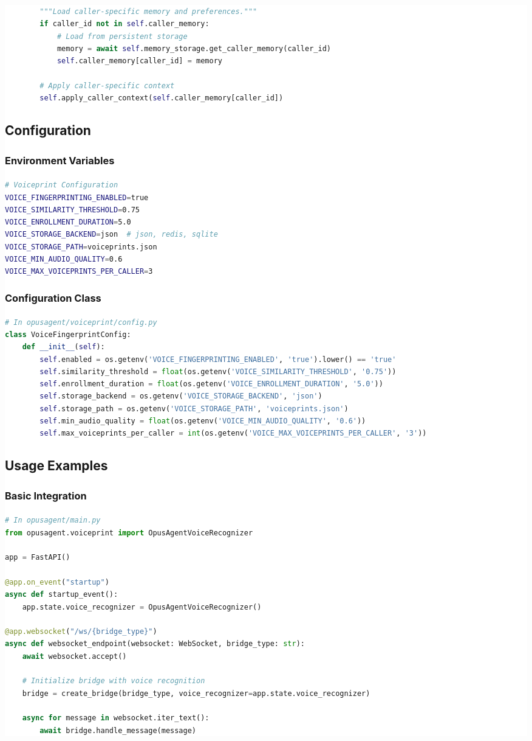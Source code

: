 ```python
        """Load caller-specific memory and preferences."""
        if caller_id not in self.caller_memory:
            # Load from persistent storage
            memory = await self.memory_storage.get_caller_memory(caller_id)
            self.caller_memory[caller_id] = memory
        
        # Apply caller-specific context
        self.apply_caller_context(self.caller_memory[caller_id])
```

## Configuration

### Environment Variables

```bash
# Voiceprint Configuration
VOICE_FINGERPRINTING_ENABLED=true
VOICE_SIMILARITY_THRESHOLD=0.75
VOICE_ENROLLMENT_DURATION=5.0
VOICE_STORAGE_BACKEND=json  # json, redis, sqlite
VOICE_STORAGE_PATH=voiceprints.json
VOICE_MIN_AUDIO_QUALITY=0.6
VOICE_MAX_VOICEPRINTS_PER_CALLER=3
```

### Configuration Class

```python
# In opusagent/voiceprint/config.py
class VoiceFingerprintConfig:
    def __init__(self):
        self.enabled = os.getenv('VOICE_FINGERPRINTING_ENABLED', 'true').lower() == 'true'
        self.similarity_threshold = float(os.getenv('VOICE_SIMILARITY_THRESHOLD', '0.75'))
        self.enrollment_duration = float(os.getenv('VOICE_ENROLLMENT_DURATION', '5.0'))
        self.storage_backend = os.getenv('VOICE_STORAGE_BACKEND', 'json')
        self.storage_path = os.getenv('VOICE_STORAGE_PATH', 'voiceprints.json')
        self.min_audio_quality = float(os.getenv('VOICE_MIN_AUDIO_QUALITY', '0.6'))
        self.max_voiceprints_per_caller = int(os.getenv('VOICE_MAX_VOICEPRINTS_PER_CALLER', '3'))
```

## Usage Examples

### Basic Integration

```python
# In opusagent/main.py
from opusagent.voiceprint import OpusAgentVoiceRecognizer

app = FastAPI()

@app.on_event("startup")
async def startup_event():
    app.state.voice_recognizer = OpusAgentVoiceRecognizer()

@app.websocket("/ws/{bridge_type}")
async def websocket_endpoint(websocket: WebSocket, bridge_type: str):
    await websocket.accept()
    
    # Initialize bridge with voice recognition
    bridge = create_bridge(bridge_type, voice_recognizer=app.state.voice_recognizer)
    
    async for message in websocket.iter_text():
        await bridge.handle_message(message)
```